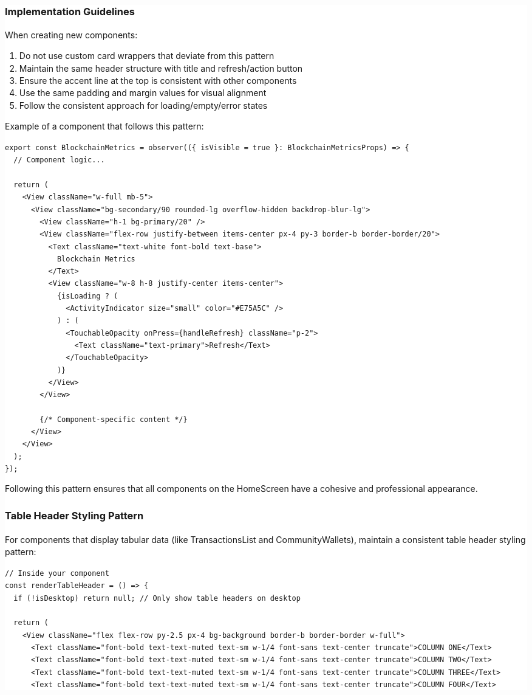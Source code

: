 ### Implementation Guidelines

When creating new components:

1. Do not use custom card wrappers that deviate from this pattern
2. Maintain the same header structure with title and refresh/action button
3. Ensure the accent line at the top is consistent with other components
4. Use the same padding and margin values for visual alignment
5. Follow the consistent approach for loading/empty/error states

Example of a component that follows this pattern:

```tsx
export const BlockchainMetrics = observer(({ isVisible = true }: BlockchainMetricsProps) => {
  // Component logic...
  
  return (
    <View className="w-full mb-5">
      <View className="bg-secondary/90 rounded-lg overflow-hidden backdrop-blur-lg">
        <View className="h-1 bg-primary/20" />
        <View className="flex-row justify-between items-center px-4 py-3 border-b border-border/20">
          <Text className="text-white font-bold text-base">
            Blockchain Metrics
          </Text>
          <View className="w-8 h-8 justify-center items-center">
            {isLoading ? (
              <ActivityIndicator size="small" color="#E75A5C" />
            ) : (
              <TouchableOpacity onPress={handleRefresh} className="p-2">
                <Text className="text-primary">Refresh</Text>
              </TouchableOpacity>
            )}
          </View>
        </View>
        
        {/* Component-specific content */}
      </View>
    </View>
  );
});
```

Following this pattern ensures that all components on the HomeScreen have a cohesive and professional appearance.

### Table Header Styling Pattern

For components that display tabular data (like TransactionsList and CommunityWallets), maintain a consistent table header styling pattern:

```tsx
// Inside your component
const renderTableHeader = () => {
  if (!isDesktop) return null; // Only show table headers on desktop

  return (
    <View className="flex flex-row py-2.5 px-4 bg-background border-b border-border w-full">
      <Text className="font-bold text-text-muted text-sm w-1/4 font-sans text-center truncate">COLUMN ONE</Text>
      <Text className="font-bold text-text-muted text-sm w-1/4 font-sans text-center truncate">COLUMN TWO</Text>
      <Text className="font-bold text-text-muted text-sm w-1/4 font-sans text-center truncate">COLUMN THREE</Text>
      <Text className="font-bold text-text-muted text-sm w-1/4 font-sans text-center truncate">COLUMN FOUR</Text>
```